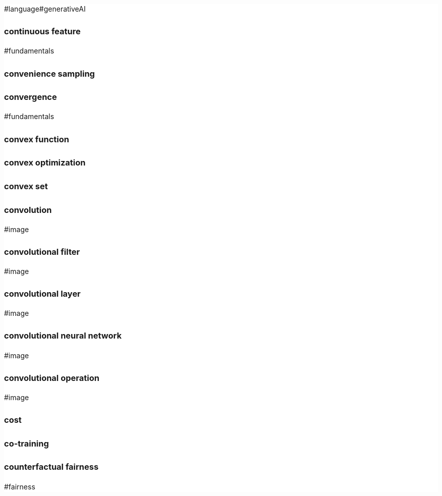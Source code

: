 #language#generativeAI

### continuous feature

#fundamentals

### convenience sampling



### convergence

#fundamentals

### convex function



### convex optimization



### convex set



### convolution

#image

### convolutional filter

#image

### convolutional layer

#image

### convolutional neural network

#image

### convolutional operation

#image

### cost



### co-training



### counterfactual fairness

#fairness
